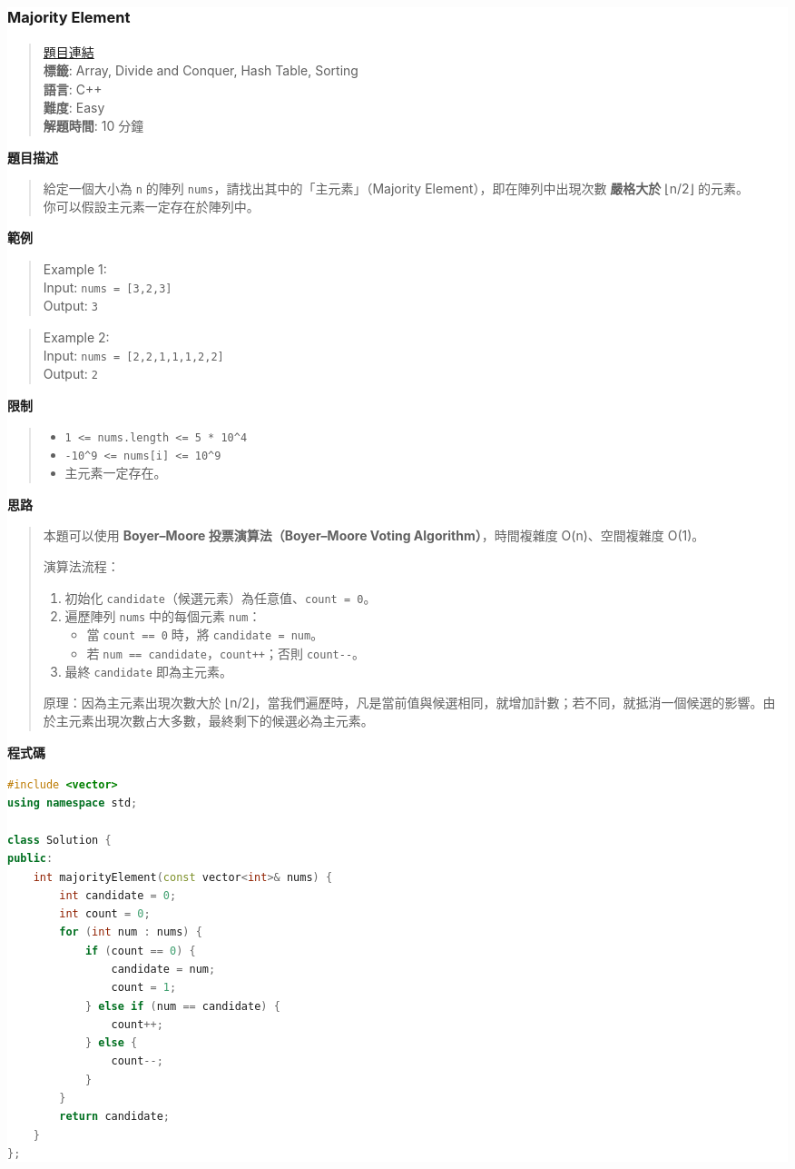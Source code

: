 ### Majority Element

> [題目連結](https://leetcode.com/problems/majority-element/)  
> **標籤**: Array, Divide and Conquer, Hash Table, Sorting  
> **語言**: C++  
> **難度**: Easy  
> **解題時間**: 10 分鐘  

**題目描述**

> 給定一個大小為 `n` 的陣列 `nums`，請找出其中的「主元素」（Majority Element），即在陣列中出現次數 **嚴格大於** ⌊n/2⌋ 的元素。  
> 你可以假設主元素一定存在於陣列中。  

**範例**

> Example 1:  
> Input: `nums = [3,2,3]`  
> Output: `3`  

> Example 2:  
> Input: `nums = [2,2,1,1,1,2,2]`  
> Output: `2`  

**限制**

> - `1 <= nums.length <= 5 * 10^4`  
> - `-10^9 <= nums[i] <= 10^9`  
> - 主元素一定存在。  

**思路**

> 本題可以使用 **Boyer–Moore 投票演算法（Boyer–Moore Voting Algorithm）**，時間複雜度 O(n)、空間複雜度 O(1)。  
> 
> 演算法流程：  
> 1. 初始化 `candidate`（候選元素）為任意值、`count = 0`。  
> 2. 遍歷陣列 `nums` 中的每個元素 `num`：  
>    - 當 `count == 0` 時，將 `candidate = num`。  
>    - 若 `num == candidate`，`count++`；否則 `count--`。  
> 3. 最終 `candidate` 即為主元素。  
> 
> 原理：因為主元素出現次數大於 ⌊n/2⌋，當我們遍歷時，凡是當前值與候選相同，就增加計數；若不同，就抵消一個候選的影響。由於主元素出現次數占大多數，最終剩下的候選必為主元素。  

**程式碼**

```cpp
#include <vector>
using namespace std;

class Solution {
public:
    int majorityElement(const vector<int>& nums) {
        int candidate = 0;
        int count = 0;
        for (int num : nums) {
            if (count == 0) {
                candidate = num;
                count = 1;
            } else if (num == candidate) {
                count++;
            } else {
                count--;
            }
        }
        return candidate;
    }
};
```
